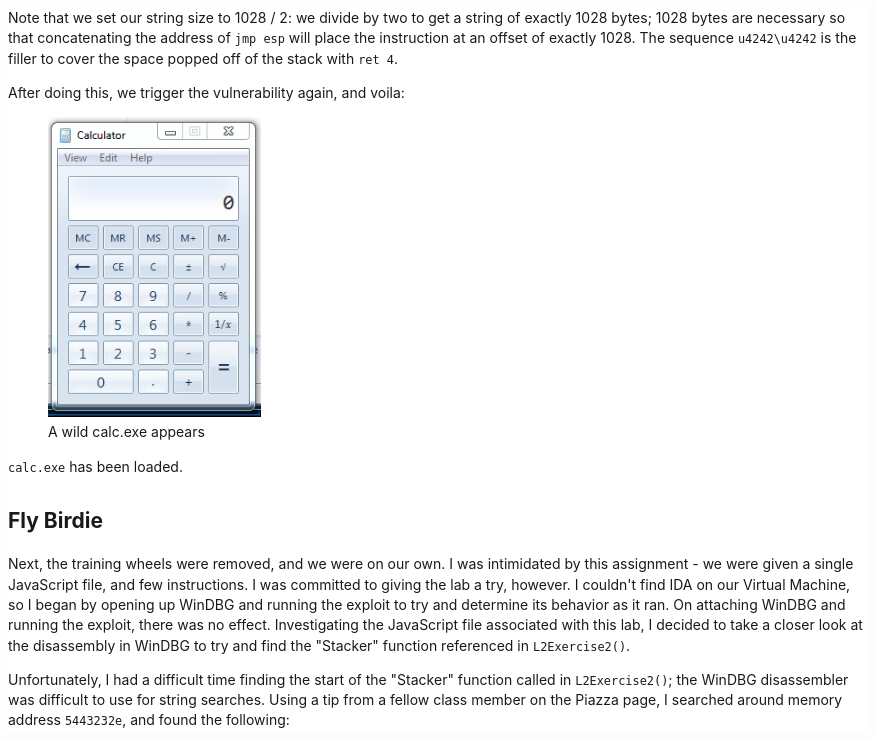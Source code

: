 Note that we set our string size to 1028 / 2: we divide by two to get a string of exactly 1028 bytes; 1028 bytes are necessary so that concatenating the address of `jmp esp` will place the instruction at an offset of exactly 1028. The sequence `u4242\u4242` is the filler to cover the space popped off of the stack with `ret 4`.


After doing this, we trigger the vulnerability again, and voila:

<figure>
    <img src="/assets/img/week4/lab1-2/calc.png">
    <figcaption>A wild calc.exe appears</figcaption>
</figure>


`calc.exe` has been loaded. 

## Fly Birdie

Next, the training wheels were removed, and we were on our own. I was intimidated by this assignment - we were given a single JavaScript file, and few instructions. I was committed to giving the lab a try, however. I couldn't find IDA on our Virtual Machine, so I began by opening up WinDBG and running the exploit to try and determine its behavior as it ran. On attaching WinDBG and running the exploit, there was no effect. Investigating the JavaScript file associated with this lab, I decided to take a closer look at the disassembly in WinDBG to try and find the "Stacker" function referenced in `L2Exercise2()`. 

Unfortunately, I had a difficult time finding the start of the "Stacker" function called in `L2Exercise2()`; the WinDBG disassembler was difficult to use for string searches. Using a tip from a fellow class member on the Piazza page, I searched around memory address `5443232e`, and found the following:


<figure>